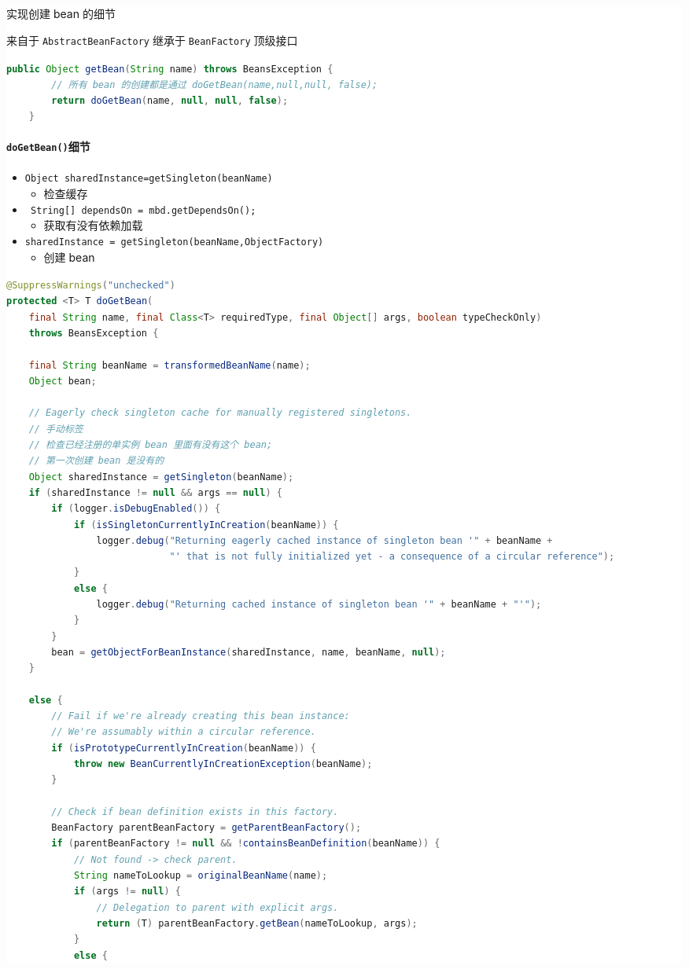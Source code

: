 实现创建 bean 的细节

来自于 `AbstractBeanFactory` 继承于 `BeanFactory` 顶级接口

```java
public Object getBean(String name) throws BeansException {
    	// 所有 bean 的创建都是通过 doGetBean(name,null,null, false);
		return doGetBean(name, null, null, false);
	}
```



#### `doGetBean()`细节

* `Object sharedInstance=getSingleton(beanName)`
  * 检查缓存
* ` String[] dependsOn = mbd.getDependsOn();`
  * 获取有没有依赖加载
* `sharedInstance = getSingleton(beanName,ObjectFactory)`
  * 创建 bean 

```java
@SuppressWarnings("unchecked")
protected <T> T doGetBean(
    final String name, final Class<T> requiredType, final Object[] args, boolean typeCheckOnly)
    throws BeansException {

    final String beanName = transformedBeanName(name);
    Object bean;

    // Eagerly check singleton cache for manually registered singletons.
    // 手动标签
    // 检查已经注册的单实例 bean 里面有没有这个 bean;
    // 第一次创建 bean 是没有的
    Object sharedInstance = getSingleton(beanName);
    if (sharedInstance != null && args == null) {
        if (logger.isDebugEnabled()) {
            if (isSingletonCurrentlyInCreation(beanName)) {
                logger.debug("Returning eagerly cached instance of singleton bean '" + beanName +
                             "' that is not fully initialized yet - a consequence of a circular reference");
            }
            else {
                logger.debug("Returning cached instance of singleton bean '" + beanName + "'");
            }
        }
        bean = getObjectForBeanInstance(sharedInstance, name, beanName, null);
    }

    else {
        // Fail if we're already creating this bean instance:
        // We're assumably within a circular reference.
        if (isPrototypeCurrentlyInCreation(beanName)) {
            throw new BeanCurrentlyInCreationException(beanName);
        }

        // Check if bean definition exists in this factory.
        BeanFactory parentBeanFactory = getParentBeanFactory();
        if (parentBeanFactory != null && !containsBeanDefinition(beanName)) { 
            // Not found -> check parent.
            String nameToLookup = originalBeanName(name);
            if (args != null) {
                // Delegation to parent with explicit args.
                return (T) parentBeanFactory.getBean(nameToLookup, args);
            }
            else {
```